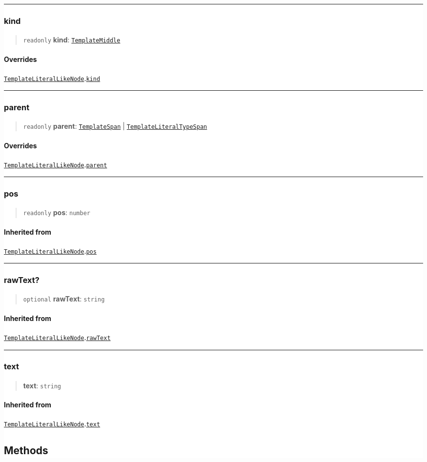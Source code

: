 ***

### kind

> `readonly` **kind**: [`TemplateMiddle`](../enumerations/SyntaxKind.md#templatemiddle)

#### Overrides

[`TemplateLiteralLikeNode`](TemplateLiteralLikeNode.md).[`kind`](TemplateLiteralLikeNode.md#kind)

***

### parent

> `readonly` **parent**: [`TemplateSpan`](TemplateSpan.md) \| [`TemplateLiteralTypeSpan`](TemplateLiteralTypeSpan.md)

#### Overrides

[`TemplateLiteralLikeNode`](TemplateLiteralLikeNode.md).[`parent`](TemplateLiteralLikeNode.md#parent)

***

### pos

> `readonly` **pos**: `number`

#### Inherited from

[`TemplateLiteralLikeNode`](TemplateLiteralLikeNode.md).[`pos`](TemplateLiteralLikeNode.md#pos)

***

### rawText?

> `optional` **rawText**: `string`

#### Inherited from

[`TemplateLiteralLikeNode`](TemplateLiteralLikeNode.md).[`rawText`](TemplateLiteralLikeNode.md#rawtext)

***

### text

> **text**: `string`

#### Inherited from

[`TemplateLiteralLikeNode`](TemplateLiteralLikeNode.md).[`text`](TemplateLiteralLikeNode.md#text)

## Methods
